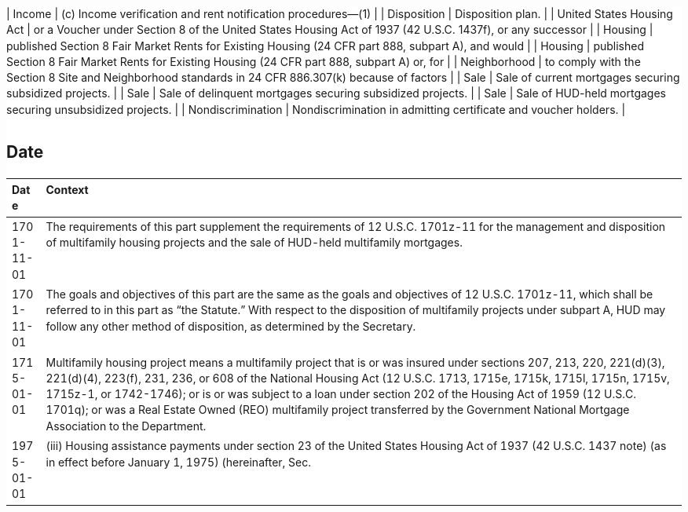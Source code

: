 | Income                    | (c)  Income  verification and rent notification procedures&#8212;(1)                                                          |
| Disposition               | Disposition  plan.                                                                                                            |
| United States Housing Act | or a Voucher under Section 8 of the United States Housing Act of 1937 (42 U.S.C. 1437f), or any successor                     |
| Housing                   | published Section 8 Fair Market Rents for Existing Housing (24 CFR part 888, subpart A), and would                            |
| Housing                   | published Section 8 Fair Market Rents for Existing Housing (24 CFR part 888, subpart A) or, for                               |
| Neighborhood              | to comply with the Section 8 Site and Neighborhood standards in 24 CFR 886.307(k) because of factors                          |
| Sale                      | Sale  of current mortgages securing subsidized projects.                                                                      |
| Sale                      | Sale  of delinquent mortgages securing subsidized projects.                                                                   |
| Sale                      | Sale  of HUD-held mortgages securing unsubsidized projects.                                                                   |
| Nondiscrimination         | Nondiscrimination  in admitting certificate and voucher holders.                                                              |


## Date

| Date       | Context                                                                                                                                                                                                                                                                                                                                                                                                                                                                                                |
|:-----------|:-------------------------------------------------------------------------------------------------------------------------------------------------------------------------------------------------------------------------------------------------------------------------------------------------------------------------------------------------------------------------------------------------------------------------------------------------------------------------------------------------------|
| 1701-11-01 | The requirements of this part supplement the requirements of 12 U.S.C. 1701z-11 for the management and disposition of multifamily housing projects and the sale of HUD-held multifamily mortgages.                                                                                                                                                                                                                                                                                                     |
| 1701-11-01 | The goals and objectives of this part are the same as the goals and objectives of 12 U.S.C. 1701z-11, which shall be referred to in this part as &#8220;the Statute.&#8221; With respect to the disposition of multifamily projects under subpart A, HUD may follow any other method of disposition, as determined by the Secretary.                                                                                                                                                                   |
| 1715-01-01 | Multifamily housing project means a multifamily project that is or was insured under sections 207, 213, 220, 221(d)(3), 221(d)(4), 223(f), 231, 236, or 608 of the National Housing Act (12 U.S.C. 1713, 1715e, 1715k, 1715l, 1715n, 1715v, 1715z-1, or 1742-1746); or is or was subject to a loan under section 202 of the Housing Act of 1959 (12 U.S.C. 1701q); or was a Real Estate Owned (REO) multifamily project transferred by the Government National Mortgage Association to the Department. |
| 1975-01-01 | (iii) Housing assistance payments under section 23 of the United States Housing Act of 1937 (42 U.S.C. 1437 note) (as in effect before January 1, 1975) (hereinafter, Sec.                                                                                                                                                                                                                                                                                                                             |


